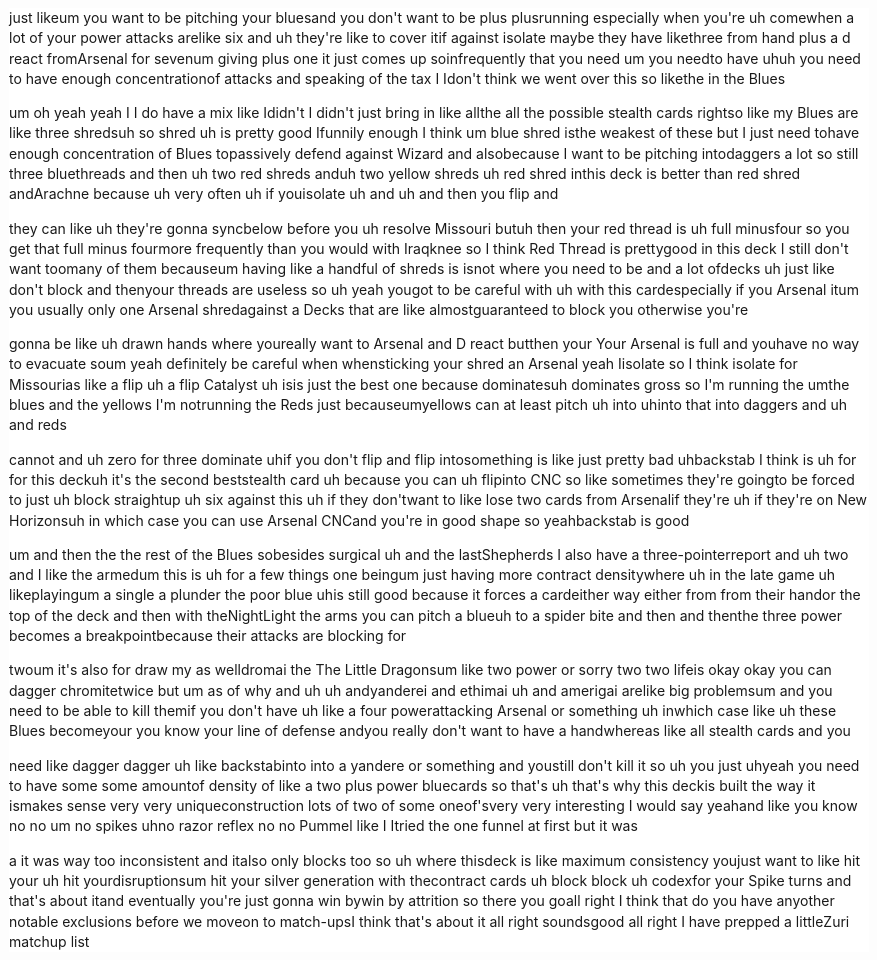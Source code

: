 just likeum you want to be pitching your bluesand you don't want to be plus plusrunning especially when you're uh comewhen a lot of your power attacks arelike six and uh they're like to cover itif against isolate maybe they have likethree from hand plus a d react fromArsenal for sevenum giving plus one it just comes up soinfrequently that you need um you needto have uhuh you need to have enough concentrationof attacks and speaking of the tax I Idon't think we went over this so likethe in the Blues

um oh yeah yeah I I do have a mix like Ididn't I didn't just bring in like allthe all the possible stealth cards rightso like my Blues are like three shredsuh so shred uh is pretty good Ifunnily enough I think um blue shred isthe weakest of these but I just need tohave enough concentration of Blues topassively defend against Wizard and alsobecause I want to be pitching intodaggers a lot so still three bluethreads and then uh two red shreds anduh two yellow shreds uh red shred inthis deck is better than red shred andArachne because uh very often uh if youisolate uh and uh and then you flip and

they can like uh they're gonna syncbelow before you uh resolve Missouri butuh then your red thread is uh full minusfour so you get that full minus fourmore frequently than you would with Iraqknee so I think Red Thread is prettygood in this deck I still don't want toomany of them becauseum having like a handful of shreds is isnot where you need to be and a lot ofdecks uh just like don't block and thenyour threads are useless so uh yeah yougot to be careful with uh with this cardespecially if you Arsenal itum you usually only one Arsenal shredagainst a Decks that are like almostguaranteed to block you otherwise you're

gonna be like uh drawn hands where youreally want to Arsenal and D react butthen your Your Arsenal is full and youhave no way to evacuate soum yeah definitely be careful when whensticking your shred an Arsenal yeah Iisolate so I think isolate for Missourias like a flip uh a flip Catalyst uh isis just the best one because dominatesuh dominates gross so I'm running the umthe blues and the yellows I'm notrunning the Reds just becauseumyellows can at least pitch uh into uhinto that into daggers and uh and reds

cannot and uh zero for three dominate uhif you don't flip and flip intosomething is like just pretty bad uhbackstab I think is uh for for this deckuh it's the second beststealth card uh because you can uh flipinto CNC so like sometimes they're goingto be forced to just uh block straightup uh six against this uh if they don'twant to like lose two cards from Arsenalif they're uh if they're on New Horizonsuh in which case you can use Arsenal CNCand you're in good shape so yeahbackstab is good

um and then the the rest of the Blues sobesides surgical uh and the lastShepherds I also have a three-pointerreport and uh two and I like the armedum this is uh for a few things one beingum just having more contract densitywhere uh in the late game uh likeplayingum a single a plunder the poor blue uhis still good because it forces a cardeither way either from from their handor the top of the deck and then with theNightLight the arms you can pitch a blueuh to a spider bite and then and thenthe three power becomes a breakpointbecause their attacks are blocking for

twoum it's also for draw my as welldromai the The Little Dragonsum like two power or sorry two two lifeis okay okay you can dagger chromitetwice but um as of why and uh uh andyanderei and ethimai uh and amerigai arelike big problemsum and you need to be able to kill themif you don't have uh like a four powerattacking Arsenal or something uh inwhich case like uh these Blues becomeyour you know your line of defense andyou really don't want to have a handwhereas like all stealth cards and you

need like dagger dagger uh like backstabinto into a yandere or something and youstill don't kill it so uh you just uhyeah you need to have some some amountof density of like a two plus power bluecards so that's uh that's why this deckis built the way it ismakes sense very very uniqueconstruction lots of two of some oneof'svery very interesting I would say yeahand like you know no no um no spikes uhno razor reflex no no Pummel like I Itried the one funnel at first but it was

a it was way too inconsistent and italso only blocks too so uh where thisdeck is like maximum consistency youjust want to like hit your uh hit yourdisruptionsum hit your silver generation with thecontract cards uh block block uh codexfor your Spike turns and that's about itand eventually you're just gonna win bywin by attrition so there you goall right I think that do you have anyother notable exclusions before we moveon to match-upsI think that's about it all right soundsgood all right I have prepped a littleZuri matchup list
